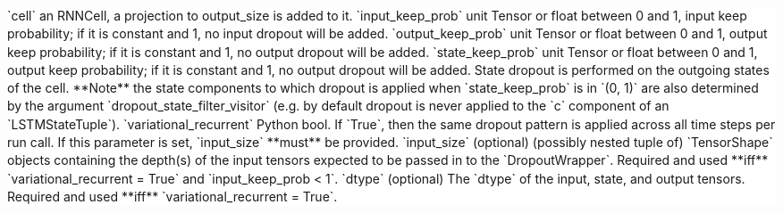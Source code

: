 <tr>
<td>
`cell`<a id="cell"></a>
</td>
<td>
an RNNCell, a projection to output_size is added to it.
</td>
</tr><tr>
<td>
`input_keep_prob`<a id="input_keep_prob"></a>
</td>
<td>
unit Tensor or float between 0 and 1, input keep
probability; if it is constant and 1, no input dropout will be
added.
</td>
</tr><tr>
<td>
`output_keep_prob`<a id="output_keep_prob"></a>
</td>
<td>
unit Tensor or float between 0 and 1, output keep
probability; if it is constant and 1, no output dropout will be
added.
</td>
</tr><tr>
<td>
`state_keep_prob`<a id="state_keep_prob"></a>
</td>
<td>
unit Tensor or float between 0 and 1, output keep
probability; if it is constant and 1, no output dropout will be
added. State dropout is performed on the outgoing states of the
cell. **Note** the state components to which dropout is applied when
`state_keep_prob` is in `(0, 1)` are also determined by the argument
`dropout_state_filter_visitor` (e.g. by default dropout is never
applied to the `c` component of an `LSTMStateTuple`).
</td>
</tr><tr>
<td>
`variational_recurrent`<a id="variational_recurrent"></a>
</td>
<td>
Python bool.  If `True`, then the same dropout
pattern is applied across all time steps per run call. If this
parameter is set, `input_size` **must** be provided.
</td>
</tr><tr>
<td>
`input_size`<a id="input_size"></a>
</td>
<td>
(optional) (possibly nested tuple of) `TensorShape`
objects containing the depth(s) of the input tensors expected to be
passed in to the `DropoutWrapper`.  Required and used **iff**
`variational_recurrent = True` and `input_keep_prob < 1`.
</td>
</tr><tr>
<td>
`dtype`<a id="dtype"></a>
</td>
<td>
(optional) The `dtype` of the input, state, and output tensors.
Required and used **iff** `variational_recurrent = True`.